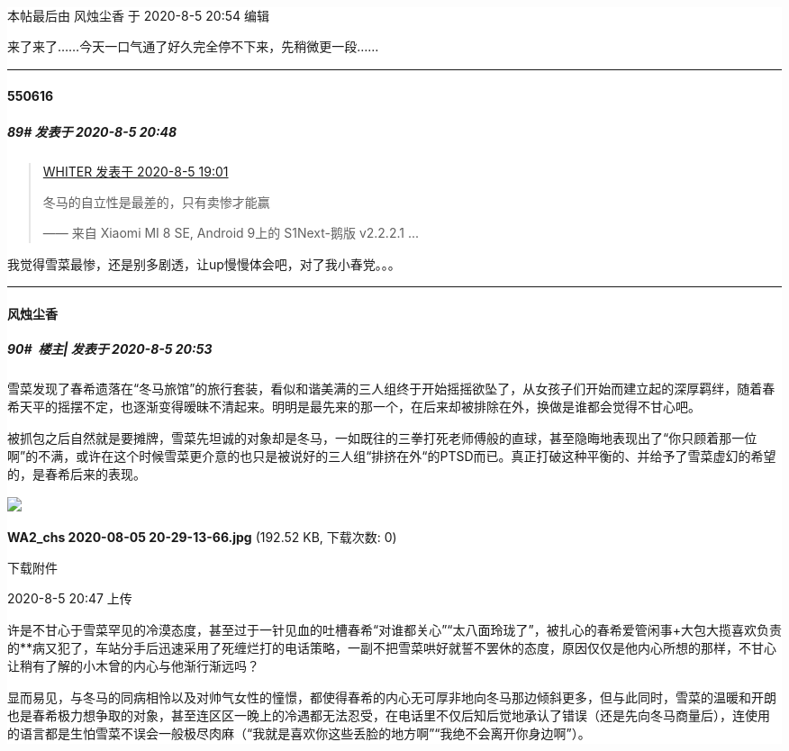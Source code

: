  本帖最后由 风烛尘香 于 2020-8-5 20:54 编辑 

来了来了……今天一口气通了好久完全停不下来，先稍微更一段……







-----

####  550616  
##### 89#       发表于 2020-8-5 20:48



<blockquote><a href="httphttps://bbs.saraba1st.com/2b/forum.php?mod=redirect&amp;goto=findpost&amp;pid=48327832&amp;ptid=1952961" target="_blank">WHITER 发表于 2020-8-5 19:01</a>

冬马的自立性是最差的，只有卖惨才能赢


—— 来自 Xiaomi MI 8 SE, Android 9上的 S1Next-鹅版 v2.2.2.1 ...</blockquote>
我觉得雪菜最惨，还是别多剧透，让up慢慢体会吧，对了我小春党。。。







-----

####  风烛尘香  
##### 90#         楼主| 发表于 2020-8-5 20:53




雪菜发现了春希遗落在“冬马旅馆”的旅行套装，看似和谐美满的三人组终于开始摇摇欲坠了，从女孩子们开始而建立起的深厚羁绊，随着春希天平的摇摆不定，也逐渐变得暧昧不清起来。明明是最先来的那一个，在后来却被排除在外，换做是谁都会觉得不甘心吧。

被抓包之后自然就是要摊牌，雪菜先坦诚的对象却是冬马，一如既往的三拳打死老师傅般的直球，甚至隐晦地表现出了“你只顾着那一位啊”的不满，或许在这个时候雪菜更介意的也只是被说好的三人组“排挤在外“的PTSD而已。真正打破这种平衡的、并给予了雪菜虚幻的希望的，是春希后来的表现。


<img src="https://img.saraba1st.com/forum/202008/05/204700jrd91zlor67plx6l.jpg" referrerpolicy="no-referrer">


<strong>WA2_chs 2020-08-05 20-29-13-66.jpg</strong> (192.52 KB, 下载次数: 0)

下载附件

2020-8-5 20:47 上传








许是不甘心于雪菜罕见的冷漠态度，甚至过于一针见血的吐槽春希“对谁都关心”“太八面玲珑了”，被扎心的春希爱管闲事+大包大揽喜欢负责的**病又犯了，车站分手后迅速采用了死缠烂打的电话策略，一副不把雪菜哄好就誓不罢休的态度，原因仅仅是他内心所想的那样，不甘心让稍有了解的小木曾的内心与他渐行渐远吗？

显而易见，与冬马的同病相怜以及对帅气女性的憧憬，都使得春希的内心无可厚非地向冬马那边倾斜更多，但与此同时，雪菜的温暖和开朗也是春希极力想争取的对象，甚至连区区一晚上的冷遇都无法忍受，在电话里不仅后知后觉地承认了错误（还是先向冬马商量后），连使用的语言都是生怕雪菜不误会一般极尽肉麻（“我就是喜欢你这些丢脸的地方啊”“我绝不会离开你身边啊”）。
